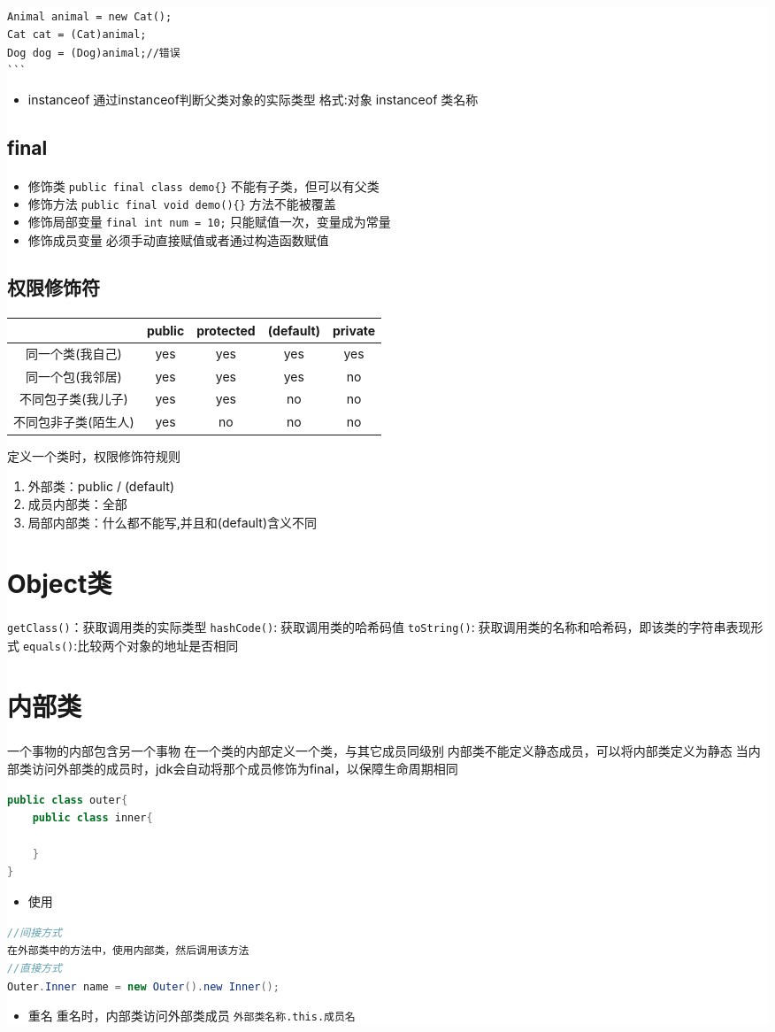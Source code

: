     Animal animal = new Cat();
    Cat cat = (Cat)animal;
    Dog dog = (Dog)animal;//错误
    ```
- instanceof
通过instanceof判断父类对象的实际类型
格式:对象 instanceof 类名称
## final
- 修饰类
`public final class demo{}`
不能有子类，但可以有父类
- 修饰方法
`public final void demo(){}`
方法不能被覆盖
- 修饰局部变量
`final int num = 10;`
只能赋值一次，变量成为常量
- 修饰成员变量
必须手动直接赋值或者通过构造函数赋值
## 权限修饰符
|   |public|protected|(default)|private
:-:|:-:|:-:|:-:|:-:
同一个类(我自己)|yes|yes|yes|yes|
同一个包(我邻居)|yes|yes|yes|no|
不同包子类(我儿子)|yes|yes|no|no|
不同包非子类(陌生人)|yes|no|no|no|

定义一个类时，权限修饰符规则
1. 外部类：public / (default)
2. 成员内部类：全部
3. 局部内部类：什么都不能写,并且和(default)含义不同
# Object类
`getClass()`：获取调用类的实际类型
`hashCode()`: 获取调用类的哈希码值
`toString()`: 获取调用类的名称和哈希码，即该类的字符串表现形式
`equals()`:比较两个对象的地址是否相同
# 内部类
一个事物的内部包含另一个事物
在一个类的内部定义一个类，与其它成员同级别
内部类不能定义静态成员，可以将内部类定义为静态
当内部类访问外部类的成员时，jdk会自动将那个成员修饰为final，以保障生命周期相同

```JAVA
public class outer{
    public class inner{

    }
}
```
- 使用
```JAVA
//间接方式
在外部类中的方法中，使用内部类，然后调用该方法
//直接方式
Outer.Inner name = new Outer().new Inner();
```
- 重名
重名时，内部类访问外部类成员
`外部类名称.this.成员名`